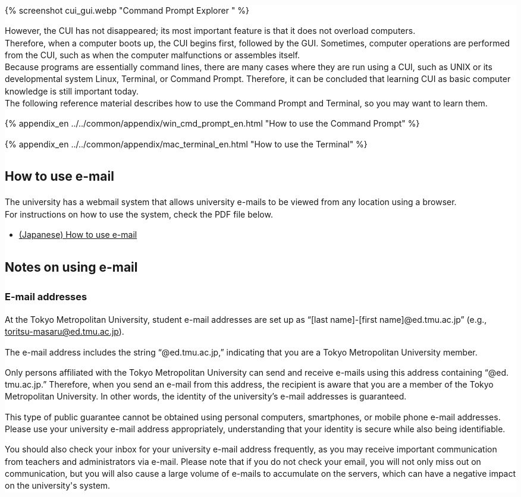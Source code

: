 {% screenshot cui_gui.webp "Command Prompt 			Explorer  " %}

However, the CUI has not disappeared; its most important feature is that it does not overload computers. 
<br />
Therefore, when a computer boots up, the CUI begins first, followed by the GUI. Sometimes, computer operations are performed from the CUI, such as when the computer malfunctions or assembles itself. 
<br />
Because programs are essentially command lines, there are many cases where they are run using a CUI, such as UNIX or its developmental system Linux, Terminal, or Command Prompt. Therefore, it can be concluded that learning CUI as basic computer knowledge is still important today. 
<br />
The following reference material describes how to use the Command Prompt and Terminal, so you may want to learn them. 

{% appendix_en ../../common/appendix/win_cmd_prompt_en.html "How to use the Command Prompt" %}

{% appendix_en ../../common/appendix/mac_terminal_en.html "How to use the Terminal" %}



How to use e-mail 
------------------

The university has a webmail system that allows university e-mails to be viewed from any location using a browser. 
<br />
For instructions on how to use the system, check the PDF file below. 

-    [(Japanese) How to use e-mail](./o365.pdf)


Notes on using e-mail 
--------------------------

### E-mail addresses 

At the Tokyo Metropolitan University, student e-mail addresses are set up as “[last name]-[first name]@ed.tmu.ac.jp” (e.g., toritsu-masaru@ed.tmu.ac.jp). 

The e-mail address includes the string “@ed.tmu.ac.jp,” indicating that you are a Tokyo Metropolitan University member. 

Only persons affiliated with the Tokyo Metropolitan University can send and receive e-mails using this address containing “@ed. tmu.ac.jp.” Therefore, when you send an e-mail from this address, the recipient is aware that you are a member of the Tokyo Metropolitan University. In other words, the identity of the university’s e-mail addresses is guaranteed. 

This type of public guarantee cannot be obtained using personal computers, smartphones, or mobile phone e-mail addresses. Please use your university e-mail address appropriately, understanding that your identity is secure while also being identifiable. 

You should also check your inbox for your university e-mail address frequently, as you may receive important communication from teachers and administrators via e-mail. Please note that if you do not check your email, you will not only miss out on communication, but you will also cause a large volume of e-mails to accumulate on the servers, which can have a negative impact on the university's system. 
